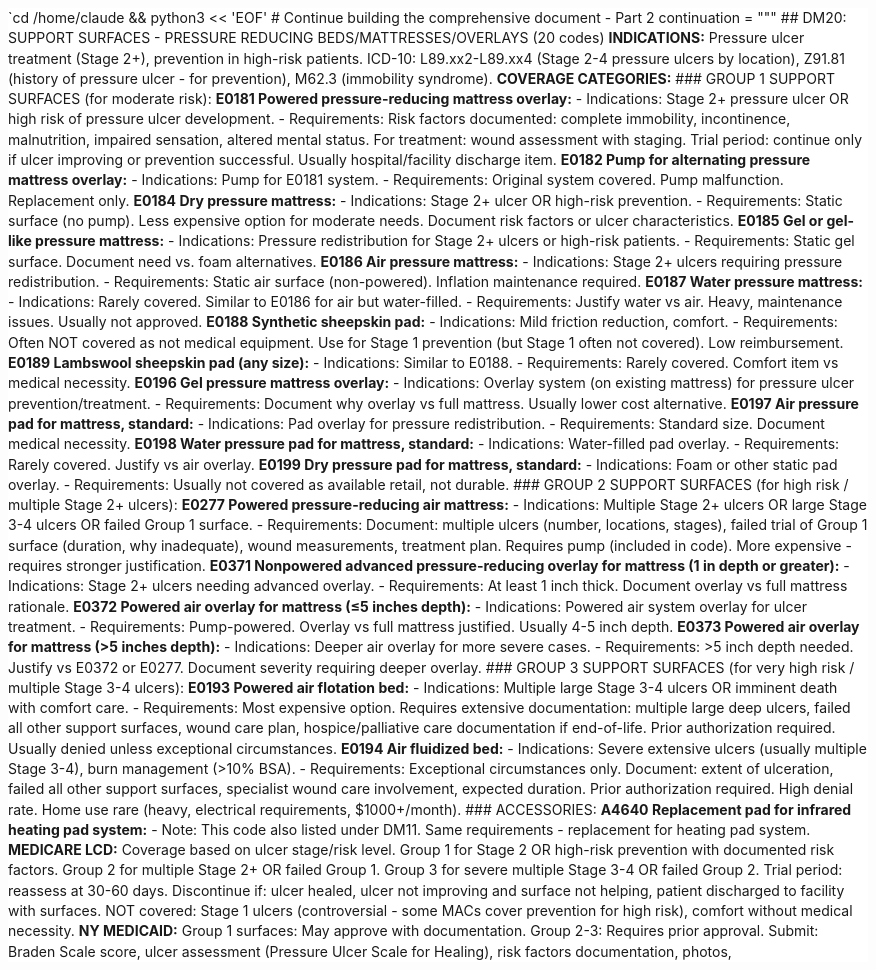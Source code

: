`cd /home/claude && python3 << 'EOF' # Continue building the comprehensive document - Part 2 continuation = """ ## DM20: SUPPORT SURFACES - PRESSURE REDUCING BEDS/MATTRESSES/OVERLAYS (20 codes) **INDICATIONS:** Pressure ulcer treatment (Stage 2+), prevention in high-risk patients. ICD-10: L89.xx2-L89.xx4 (Stage 2-4 pressure ulcers by location), Z91.81 (history of pressure ulcer - for prevention), M62.3 (immobility syndrome). **COVERAGE CATEGORIES:** ### GROUP 1 SUPPORT SURFACES (for moderate risk): **E0181 Powered pressure-reducing mattress overlay:** - Indications: Stage 2+ pressure ulcer OR high risk of pressure ulcer development. - Requirements: Risk factors documented: complete immobility, incontinence, malnutrition, impaired sensation, altered mental status. For treatment: wound assessment with staging. Trial period: continue only if ulcer improving or prevention successful. Usually hospital/facility discharge item. **E0182 Pump for alternating pressure mattress overlay:** - Indications: Pump for E0181 system. - Requirements: Original system covered. Pump malfunction. Replacement only. **E0184 Dry pressure mattress:** - Indications: Stage 2+ ulcer OR high-risk prevention. - Requirements: Static surface (no pump). Less expensive option for moderate needs. Document risk factors or ulcer characteristics. **E0185 Gel or gel-like pressure mattress:** - Indications: Pressure redistribution for Stage 2+ ulcers or high-risk patients. - Requirements: Static gel surface. Document need vs. foam alternatives. **E0186 Air pressure mattress:** - Indications: Stage 2+ ulcers requiring pressure redistribution. - Requirements: Static air surface (non-powered). Inflation maintenance required. **E0187 Water pressure mattress:** - Indications: Rarely covered. Similar to E0186 for air but water-filled. - Requirements: Justify water vs air. Heavy, maintenance issues. Usually not approved. **E0188 Synthetic sheepskin pad:** - Indications: Mild friction reduction, comfort. - Requirements: Often NOT covered as not medical equipment. Use for Stage 1 prevention (but Stage 1 often not covered). Low reimbursement. **E0189 Lambswool sheepskin pad (any size):** - Indications: Similar to E0188. - Requirements: Rarely covered. Comfort item vs medical necessity. **E0196 Gel pressure mattress overlay:** - Indications: Overlay system (on existing mattress) for pressure ulcer prevention/treatment. - Requirements: Document why overlay vs full mattress. Usually lower cost alternative. **E0197 Air pressure pad for mattress, standard:** - Indications: Pad overlay for pressure redistribution. - Requirements: Standard size. Document medical necessity. **E0198 Water pressure pad for mattress, standard:** - Indications: Water-filled pad overlay. - Requirements: Rarely covered. Justify vs air overlay. **E0199 Dry pressure pad for mattress, standard:** - Indications: Foam or other static pad overlay. - Requirements: Usually not covered as available retail, not durable. ### GROUP 2 SUPPORT SURFACES (for high risk / multiple Stage 2+ ulcers): **E0277 Powered pressure-reducing air mattress:** - Indications: Multiple Stage 2+ ulcers OR large Stage 3-4 ulcers OR failed Group 1 surface. - Requirements: Document: multiple ulcers (number, locations, stages), failed trial of Group 1 surface (duration, why inadequate), wound measurements, treatment plan. Requires pump (included in code). More expensive - requires stronger justification. **E0371 Nonpowered advanced pressure-reducing overlay for mattress (1 in depth or greater):** - Indications: Stage 2+ ulcers needing advanced overlay. - Requirements: At least 1 inch thick. Document overlay vs full mattress rationale. **E0372 Powered air overlay for mattress (≤5 inches depth):** - Indications: Powered air system overlay for ulcer treatment. - Requirements: Pump-powered. Overlay vs full mattress justified. Usually 4-5 inch depth. **E0373 Powered air overlay for mattress (>5 inches depth):** - Indications: Deeper air overlay for more severe cases. - Requirements: >5 inch depth needed. Justify vs E0372 or E0277. Document severity requiring deeper overlay. ### GROUP 3 SUPPORT SURFACES (for very high risk / multiple Stage 3-4 ulcers): **E0193 Powered air flotation bed:** - Indications: Multiple large Stage 3-4 ulcers OR imminent death with comfort care. - Requirements: Most expensive option. Requires extensive documentation: multiple large deep ulcers, failed all other support surfaces, wound care plan, hospice/palliative care documentation if end-of-life. Prior authorization required. Usually denied unless exceptional circumstances. **E0194 Air fluidized bed:** - Indications: Severe extensive ulcers (usually multiple Stage 3-4), burn management (>10% BSA). - Requirements: Exceptional circumstances only. Document: extent of ulceration, failed all other support surfaces, specialist wound care involvement, expected duration. Prior authorization required. High denial rate. Home use rare (heavy, electrical requirements, $1000+/month). ### ACCESSORIES: **A4640 Replacement pad for infrared heating pad system:** - Note: This code also listed under DM11. Same requirements - replacement for heating pad system. **MEDICARE LCD:** Coverage based on ulcer stage/risk level. Group 1 for Stage 2 OR high-risk prevention with documented risk factors. Group 2 for multiple Stage 2+ OR failed Group 1. Group 3 for severe multiple Stage 3-4 OR failed Group 2. Trial period: reassess at 30-60 days. Discontinue if: ulcer healed, ulcer not improving and surface not helping, patient discharged to facility with surfaces. NOT covered: Stage 1 ulcers (controversial - some MACs cover prevention for high risk), comfort without medical necessity. **NY MEDICAID:** Group 1 surfaces: May approve with documentation. Group 2-3: Requires prior approval. Submit: Braden Scale score, ulcer assessment (Pressure Ulcer Scale for Healing), risk factors documentation, photos,